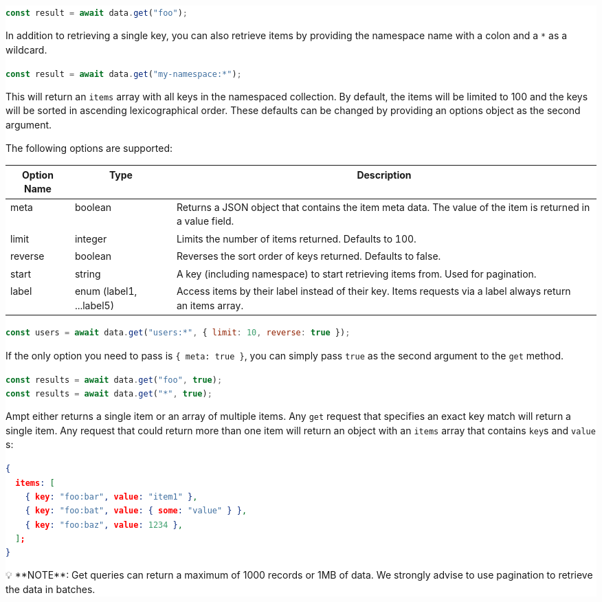 ```jsx
const result = await data.get("foo");
```

In addition to retrieving a single key, you can also retrieve items by providing the namespace name with a colon and a `*` as a wildcard.

```jsx
const result = await data.get("my-namespace:*");
```

This will return an `items` array with all keys in the namespaced collection. By default, the items will be limited to 100 and the keys will be sorted in ascending lexicographical order. These defaults can be changed by providing an options object as the second argument.

The following options are supported:

| Option Name | Type | Description |
| --- | --- | --- |
| meta | boolean | Returns a JSON object that contains the item meta data. The value of the item is returned in a value field. |
| limit | integer | Limits the number of items returned. Defaults to 100.  |
| reverse | boolean | Reverses the sort order of keys returned. Defaults to false. |
| start | string | A key (including namespace) to start retrieving items from. Used for pagination. |
| label | enum (label1, ...label5) | Access items by their label instead of their key. Items requests via a label always return an items array. |

```jsx
const users = await data.get("users:*", { limit: 10, reverse: true });
```

If the only option you need to pass is `{ meta: true }`, you can simply pass `true` as the second argument to the `get` method.

```jsx
const results = await data.get("foo", true);
const results = await data.get("*", true);
```

Ampt either returns a single item or an array of multiple items. Any `get` request that specifies an exact key match will return a single item. Any request that could return more than one item will return an object with an `items` array that contains `key`s and `value`s:

```json
{
  items: [
    { key: "foo:bar", value: "item1" },
    { key: "foo:bat", value: { some: "value" } },
    { key: "foo:baz", value: 1234 },
  ];
}
```

<aside>
💡 **NOTE**: Get queries can return a maximum of 1000 records or 1MB of data. We strongly advise to use pagination to retrieve the data in batches.
